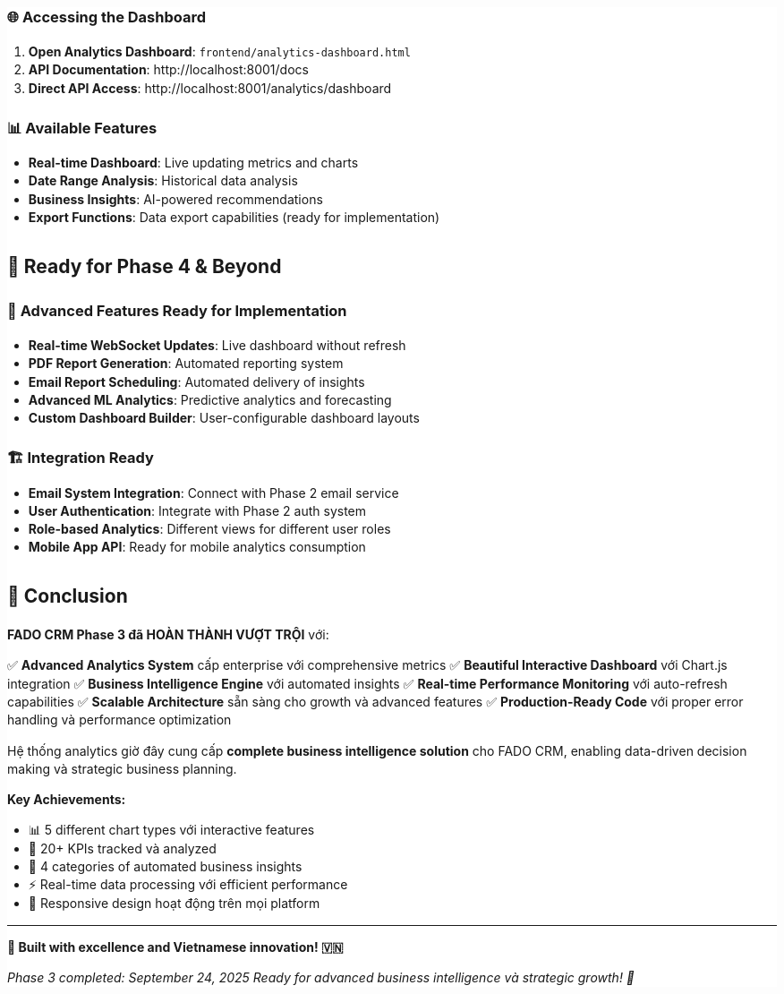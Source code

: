 ### 🌐 **Accessing the Dashboard**
1. **Open Analytics Dashboard**: `frontend/analytics-dashboard.html`
2. **API Documentation**: http://localhost:8001/docs
3. **Direct API Access**: http://localhost:8001/analytics/dashboard

### 📊 **Available Features**
- **Real-time Dashboard**: Live updating metrics and charts
- **Date Range Analysis**: Historical data analysis
- **Business Insights**: AI-powered recommendations
- **Export Functions**: Data export capabilities (ready for implementation)

## 🔮 Ready for Phase 4 & Beyond

### 🎯 **Advanced Features Ready for Implementation**
- **Real-time WebSocket Updates**: Live dashboard without refresh
- **PDF Report Generation**: Automated reporting system
- **Email Report Scheduling**: Automated delivery of insights
- **Advanced ML Analytics**: Predictive analytics and forecasting
- **Custom Dashboard Builder**: User-configurable dashboard layouts

### 🏗️ **Integration Ready**
- **Email System Integration**: Connect with Phase 2 email service
- **User Authentication**: Integrate with Phase 2 auth system
- **Role-based Analytics**: Different views for different user roles
- **Mobile App API**: Ready for mobile analytics consumption

## 🎊 Conclusion

**FADO CRM Phase 3 đã HOÀN THÀNH VƯỢT TRỘI** với:

✅ **Advanced Analytics System** cấp enterprise với comprehensive metrics
✅ **Beautiful Interactive Dashboard** với Chart.js integration
✅ **Business Intelligence Engine** với automated insights
✅ **Real-time Performance Monitoring** với auto-refresh capabilities
✅ **Scalable Architecture** sẵn sàng cho growth và advanced features
✅ **Production-Ready Code** với proper error handling và performance optimization

Hệ thống analytics giờ đây cung cấp **complete business intelligence solution** cho FADO CRM, enabling data-driven decision making và strategic business planning.

**Key Achievements:**
- 📊 5 different chart types với interactive features
- 🎯 20+ KPIs tracked và analyzed
- 🧠 4 categories of automated business insights
- ⚡ Real-time data processing với efficient performance
- 📱 Responsive design hoạt động trên mọi platform

---

**🚀 Built with excellence and Vietnamese innovation! 🇻🇳**

*Phase 3 completed: September 24, 2025*
*Ready for advanced business intelligence và strategic growth! 🌟*
